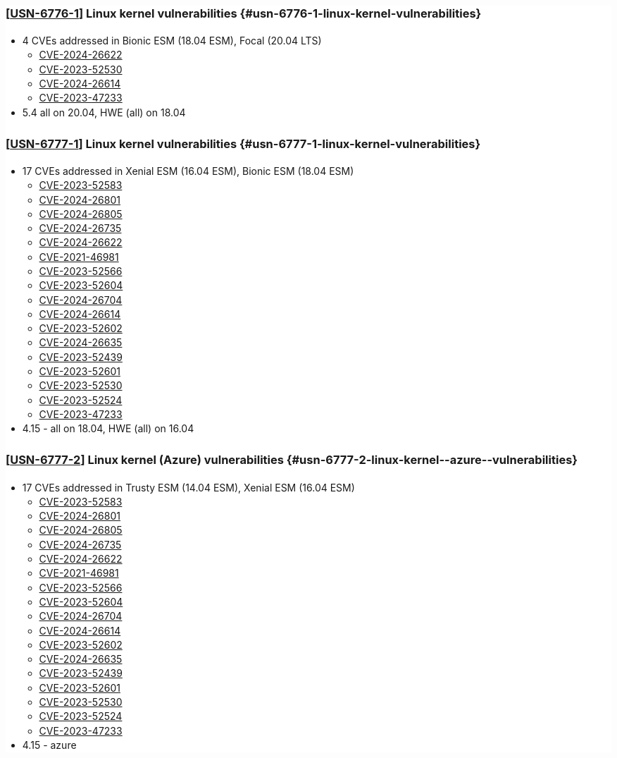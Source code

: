 
### [[USN-6776-1](https://ubuntu.com/security/notices/USN-6776-1)] Linux kernel vulnerabilities {#usn-6776-1-linux-kernel-vulnerabilities}

-   4 CVEs addressed in Bionic ESM (18.04 ESM), Focal (20.04 LTS)
    -   [CVE-2024-26622](https://ubuntu.com/security/CVE-2024-26622) <!-- medium -->
    -   [CVE-2023-52530](https://ubuntu.com/security/CVE-2023-52530) <!-- medium -->
    -   [CVE-2024-26614](https://ubuntu.com/security/CVE-2024-26614) <!-- medium -->
    -   [CVE-2023-47233](https://ubuntu.com/security/CVE-2023-47233) <!-- low -->
-   5.4 all on 20.04, HWE (all) on 18.04


### [[USN-6777-1](https://ubuntu.com/security/notices/USN-6777-1)] Linux kernel vulnerabilities {#usn-6777-1-linux-kernel-vulnerabilities}

-   17 CVEs addressed in Xenial ESM (16.04 ESM), Bionic ESM (18.04 ESM)
    -   [CVE-2023-52583](https://ubuntu.com/security/CVE-2023-52583) <!-- negligible -->
    -   [CVE-2024-26801](https://ubuntu.com/security/CVE-2024-26801) <!-- medium -->
    -   [CVE-2024-26805](https://ubuntu.com/security/CVE-2024-26805) <!-- medium -->
    -   [CVE-2024-26735](https://ubuntu.com/security/CVE-2024-26735) <!-- medium -->
    -   [CVE-2024-26622](https://ubuntu.com/security/CVE-2024-26622) <!-- medium -->
    -   [CVE-2021-46981](https://ubuntu.com/security/CVE-2021-46981) <!-- medium -->
    -   [CVE-2023-52566](https://ubuntu.com/security/CVE-2023-52566) <!-- medium -->
    -   [CVE-2023-52604](https://ubuntu.com/security/CVE-2023-52604) <!-- medium -->
    -   [CVE-2024-26704](https://ubuntu.com/security/CVE-2024-26704) <!-- medium -->
    -   [CVE-2024-26614](https://ubuntu.com/security/CVE-2024-26614) <!-- medium -->
    -   [CVE-2023-52602](https://ubuntu.com/security/CVE-2023-52602) <!-- medium -->
    -   [CVE-2024-26635](https://ubuntu.com/security/CVE-2024-26635) <!-- medium -->
    -   [CVE-2023-52439](https://ubuntu.com/security/CVE-2023-52439) <!-- medium -->
    -   [CVE-2023-52601](https://ubuntu.com/security/CVE-2023-52601) <!-- medium -->
    -   [CVE-2023-52530](https://ubuntu.com/security/CVE-2023-52530) <!-- medium -->
    -   [CVE-2023-52524](https://ubuntu.com/security/CVE-2023-52524) <!-- medium -->
    -   [CVE-2023-47233](https://ubuntu.com/security/CVE-2023-47233) <!-- low -->
-   4.15 - all on 18.04, HWE (all) on 16.04


### [[USN-6777-2](https://ubuntu.com/security/notices/USN-6777-2)] Linux kernel (Azure) vulnerabilities {#usn-6777-2-linux-kernel--azure--vulnerabilities}

-   17 CVEs addressed in Trusty ESM (14.04 ESM), Xenial ESM (16.04 ESM)
    -   [CVE-2023-52583](https://ubuntu.com/security/CVE-2023-52583) <!-- negligible -->
    -   [CVE-2024-26801](https://ubuntu.com/security/CVE-2024-26801) <!-- medium -->
    -   [CVE-2024-26805](https://ubuntu.com/security/CVE-2024-26805) <!-- medium -->
    -   [CVE-2024-26735](https://ubuntu.com/security/CVE-2024-26735) <!-- medium -->
    -   [CVE-2024-26622](https://ubuntu.com/security/CVE-2024-26622) <!-- medium -->
    -   [CVE-2021-46981](https://ubuntu.com/security/CVE-2021-46981) <!-- medium -->
    -   [CVE-2023-52566](https://ubuntu.com/security/CVE-2023-52566) <!-- medium -->
    -   [CVE-2023-52604](https://ubuntu.com/security/CVE-2023-52604) <!-- medium -->
    -   [CVE-2024-26704](https://ubuntu.com/security/CVE-2024-26704) <!-- medium -->
    -   [CVE-2024-26614](https://ubuntu.com/security/CVE-2024-26614) <!-- medium -->
    -   [CVE-2023-52602](https://ubuntu.com/security/CVE-2023-52602) <!-- medium -->
    -   [CVE-2024-26635](https://ubuntu.com/security/CVE-2024-26635) <!-- medium -->
    -   [CVE-2023-52439](https://ubuntu.com/security/CVE-2023-52439) <!-- medium -->
    -   [CVE-2023-52601](https://ubuntu.com/security/CVE-2023-52601) <!-- medium -->
    -   [CVE-2023-52530](https://ubuntu.com/security/CVE-2023-52530) <!-- medium -->
    -   [CVE-2023-52524](https://ubuntu.com/security/CVE-2023-52524) <!-- medium -->
    -   [CVE-2023-47233](https://ubuntu.com/security/CVE-2023-47233) <!-- low -->
-   4.15 - azure
